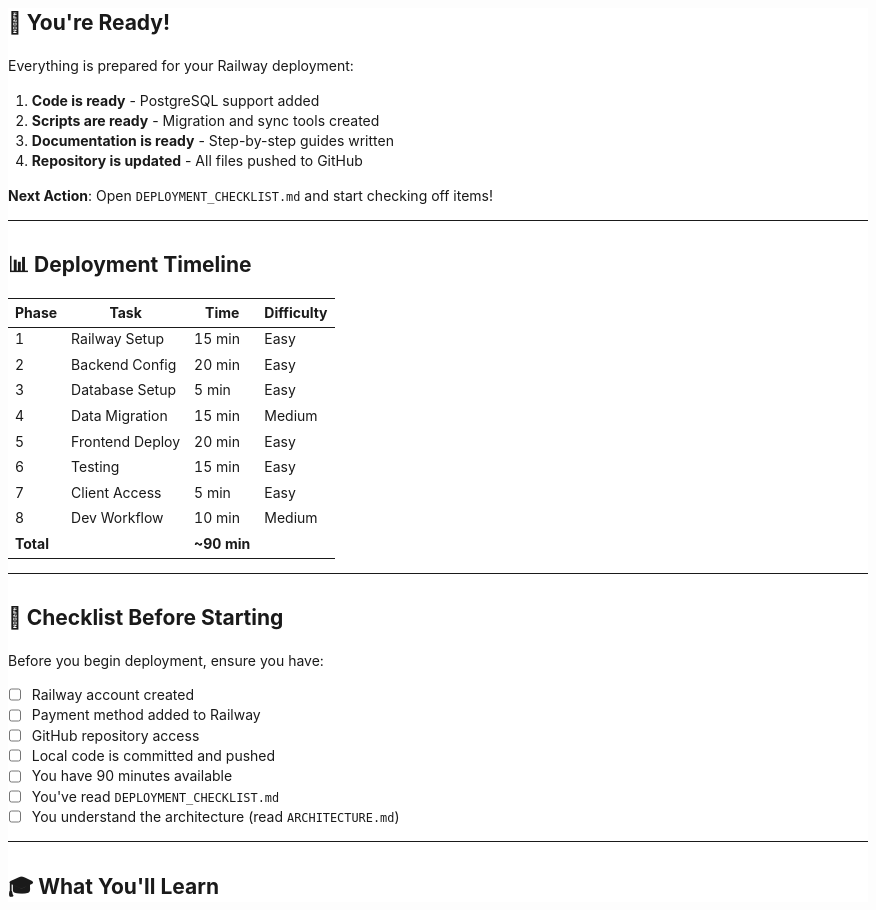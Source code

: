 
## 🎉 You're Ready!

Everything is prepared for your Railway deployment:

1. **Code is ready** - PostgreSQL support added
2. **Scripts are ready** - Migration and sync tools created
3. **Documentation is ready** - Step-by-step guides written
4. **Repository is updated** - All files pushed to GitHub

**Next Action**: Open `DEPLOYMENT_CHECKLIST.md` and start checking off items!

---

## 📊 Deployment Timeline

| Phase | Task | Time | Difficulty |
|-------|------|------|-----------|
| 1 | Railway Setup | 15 min | Easy |
| 2 | Backend Config | 20 min | Easy |
| 3 | Database Setup | 5 min | Easy |
| 4 | Data Migration | 15 min | Medium |
| 5 | Frontend Deploy | 20 min | Easy |
| 6 | Testing | 15 min | Easy |
| 7 | Client Access | 5 min | Easy |
| 8 | Dev Workflow | 10 min | Medium |
| **Total** | | **~90 min** | |

---

## 📝 Checklist Before Starting

Before you begin deployment, ensure you have:

- [ ] Railway account created
- [ ] Payment method added to Railway
- [ ] GitHub repository access
- [ ] Local code is committed and pushed
- [ ] You have 90 minutes available
- [ ] You've read `DEPLOYMENT_CHECKLIST.md`
- [ ] You understand the architecture (read `ARCHITECTURE.md`)

---

## 🎓 What You'll Learn
